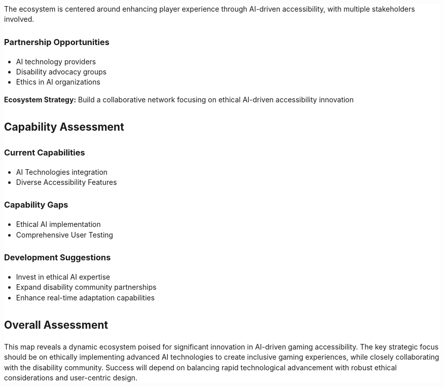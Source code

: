The ecosystem is centered around enhancing player experience through AI-driven accessibility, with multiple stakeholders involved.

### Partnership Opportunities
- AI technology providers
- Disability advocacy groups
- Ethics in AI organizations

**Ecosystem Strategy:** Build a collaborative network focusing on ethical AI-driven accessibility innovation

## Capability Assessment

### Current Capabilities
- AI Technologies integration
- Diverse Accessibility Features

### Capability Gaps
- Ethical AI implementation
- Comprehensive User Testing

### Development Suggestions
- Invest in ethical AI expertise
- Expand disability community partnerships
- Enhance real-time adaptation capabilities

## Overall Assessment

This map reveals a dynamic ecosystem poised for significant innovation in AI-driven gaming accessibility. The key strategic focus should be on ethically implementing advanced AI technologies to create inclusive gaming experiences, while closely collaborating with the disability community. Success will depend on balancing rapid technological advancement with robust ethical considerations and user-centric design.
